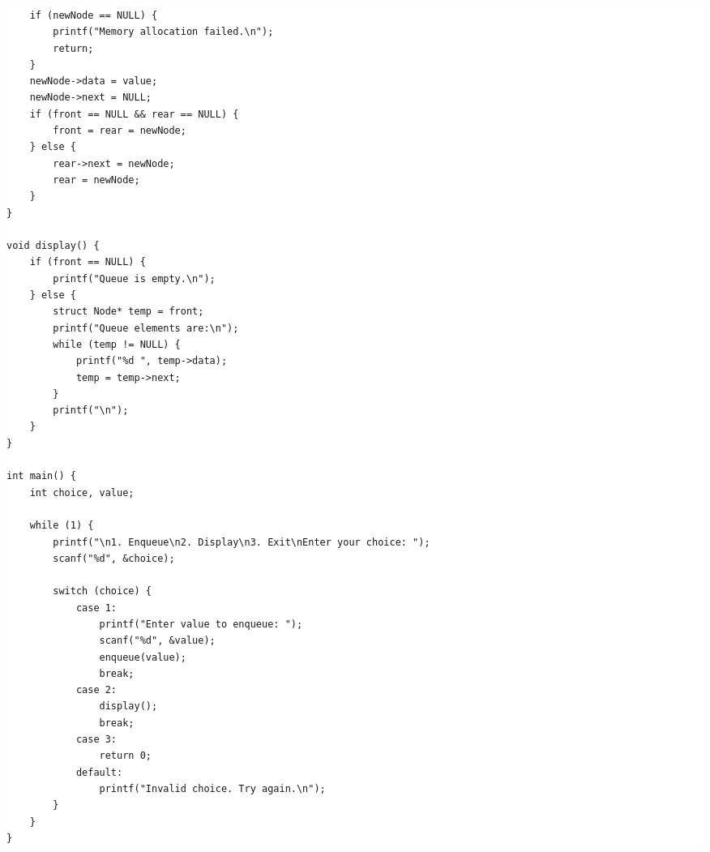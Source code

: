```
    if (newNode == NULL) {
        printf("Memory allocation failed.\n");
        return;
    }
    newNode->data = value;
    newNode->next = NULL;
    if (front == NULL && rear == NULL) {
        front = rear = newNode;
    } else {
        rear->next = newNode;
        rear = newNode;
    }
}

void display() {
    if (front == NULL) {
        printf("Queue is empty.\n");
    } else {
        struct Node* temp = front;
        printf("Queue elements are:\n");
        while (temp != NULL) {
            printf("%d ", temp->data);
            temp = temp->next;
        }
        printf("\n");
    }
}

int main() {
    int choice, value;

    while (1) {
        printf("\n1. Enqueue\n2. Display\n3. Exit\nEnter your choice: ");
        scanf("%d", &choice);

        switch (choice) {
            case 1:
                printf("Enter value to enqueue: ");
                scanf("%d", &value);
                enqueue(value);
                break;
            case 2:
                display();
                break;
            case 3:
                return 0;
            default:
                printf("Invalid choice. Try again.\n");
        }
    }
}
```
